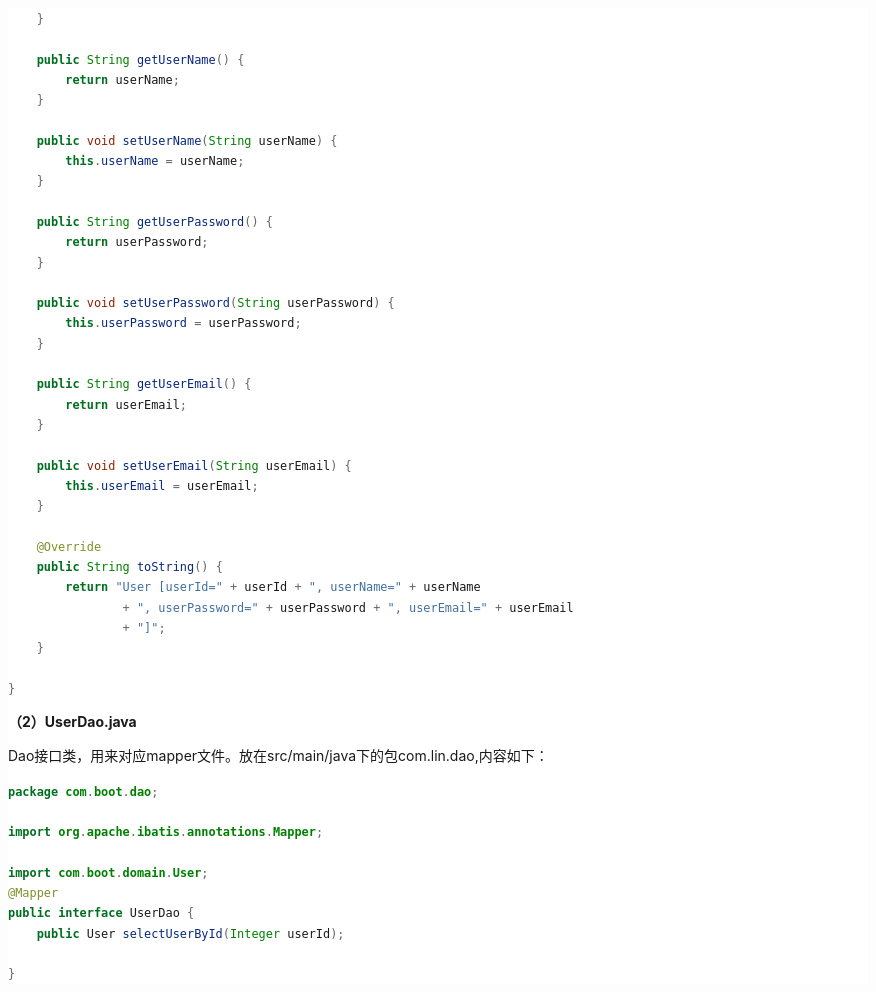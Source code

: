 ``` java
    }  
  
    public String getUserName() {  
        return userName;  
    }  
  
    public void setUserName(String userName) {  
        this.userName = userName;  
    }  
  
    public String getUserPassword() {  
        return userPassword;  
    }  
  
    public void setUserPassword(String userPassword) {  
        this.userPassword = userPassword;  
    }  
  
    public String getUserEmail() {  
        return userEmail;  
    }  
  
    public void setUserEmail(String userEmail) {  
        this.userEmail = userEmail;  
    }  
  
    @Override  
    public String toString() {  
        return "User [userId=" + userId + ", userName=" + userName  
                + ", userPassword=" + userPassword + ", userEmail=" + userEmail  
                + "]";  
    }  
      
}  

```

**（2）UserDao.java**

Dao接口类，用来对应mapper文件。放在src/main/java下的包com.lin.dao,内容如下：

``` java
package com.boot.dao;

import org.apache.ibatis.annotations.Mapper;

import com.boot.domain.User;
@Mapper
public interface UserDao {  
    public User selectUserById(Integer userId);  
  
}  

```
